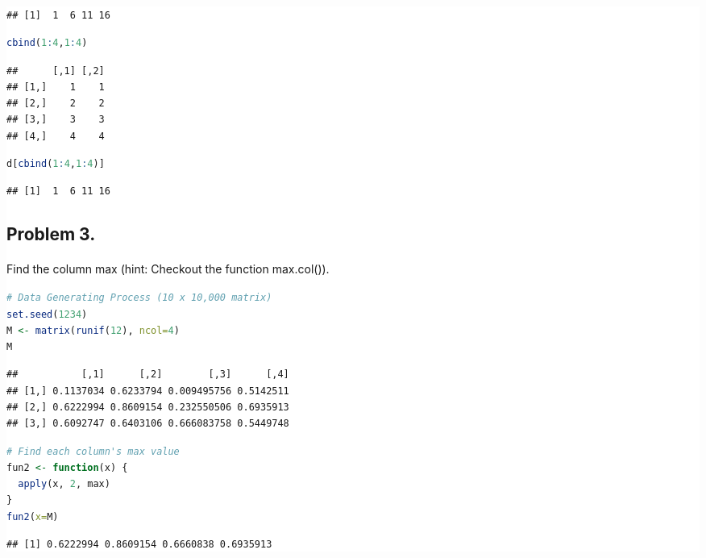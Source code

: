     ## [1]  1  6 11 16

``` r
cbind(1:4,1:4)
```

    ##      [,1] [,2]
    ## [1,]    1    1
    ## [2,]    2    2
    ## [3,]    3    3
    ## [4,]    4    4

``` r
d[cbind(1:4,1:4)]
```

    ## [1]  1  6 11 16

## Problem 3.

Find the column max (hint: Checkout the function max.col()).

``` r
# Data Generating Process (10 x 10,000 matrix)
set.seed(1234)
M <- matrix(runif(12), ncol=4)
M
```

    ##           [,1]      [,2]        [,3]      [,4]
    ## [1,] 0.1137034 0.6233794 0.009495756 0.5142511
    ## [2,] 0.6222994 0.8609154 0.232550506 0.6935913
    ## [3,] 0.6092747 0.6403106 0.666083758 0.5449748

``` r
# Find each column's max value
fun2 <- function(x) {
  apply(x, 2, max)
}
fun2(x=M)
```

    ## [1] 0.6222994 0.8609154 0.6660838 0.6935913
